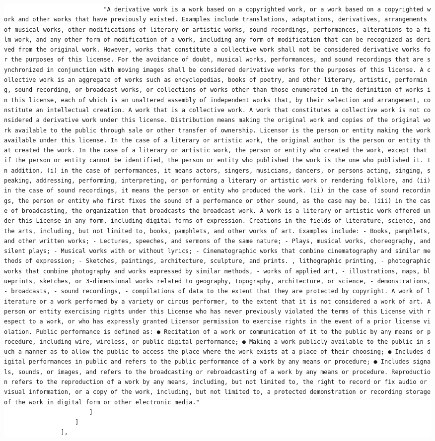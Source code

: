                                 "A derivative work is a work based on a copyrighted work, or a work based on a copyrighted work and other works that have previously existed. Examples include translations, adaptations, derivatives, arrangements of musical works, other modifications of literary or artistic works, sound recordings, performances, alterations to a film work, and any other form of modification of a work, including any form of modification that can be recognized as derived from the original work. However, works that constitute a collective work shall not be considered derivative works for the purposes of this license. For the avoidance of doubt, musical works, performances, and sound recordings that are synchronized in conjunction with moving images shall be considered derivative works for the purposes of this license. A collective work is an aggregate of works such as encyclopedias, books of poetry, and other literary, artistic, performing, sound recording, or broadcast works, or collections of works other than those enumerated in the definition of works in this license, each of which is an unaltered assembly of independent works that, by their selection and arrangement, constitute an intellectual creation. A work that is a collective work. A work that constitutes a collective work is not considered a derivative work under this license. Distribution means making the original work and copies of the original work available to the public through sale or other transfer of ownership. Licensor is the person or entity making the work available under this license. In the case of a literary or artistic work, the original author is the person or entity that created the work. In the case of a literary or artistic work, the person or entity who created the work, except that if the person or entity cannot be identified, the person or entity who published the work is the one who published it. In addition, (i) in the case of performances, it means actors, singers, musicians, dancers, or persons acting, singing, speaking, addressing, performing, interpreting, or performing a literary or artistic work or rendering folklore, and (ii) in the case of sound recordings, it means the person or entity who produced the work. (ii) in the case of sound recordings, the person or entity who first fixes the sound of a performance or other sound, as the case may be. (iii) in the case of broadcasting, the organization that broadcasts the broadcast work. A work is a literary or artistic work offered under this License in any form, including digital forms of expression. Creations in the fields of literature, science, and the arts, including, but not limited to, books, pamphlets, and other works of art. Examples include: - Books, pamphlets, and other written works; - Lectures, speeches, and sermons of the same nature; - Plays, musical works, choreography, and silent plays; - Musical works with or without lyrics; - Cinematographic works that combine cinematography and similar methods of expression; - Sketches, paintings, architecture, sculpture, and prints. , lithographic printing, - photographic works that combine photography and works expressed by similar methods, - works of applied art, - illustrations, maps, blueprints, sketches, or 3-dimensional works related to geography, topography, architecture, or science, - demonstrations, - broadcasts, - sound recordings, - compilations of data to the extent that they are protected by copyright. A work of literature or a work performed by a variety or circus performer, to the extent that it is not considered a work of art. A person or entity exercising rights under this License who has never previously violated the terms of this License with respect to a work, or who has expressly granted Licensor permission to exercise rights in the event of a prior license violation. Public performance is defined as: ● Recitation of a work or communication of it to the public by any means or procedure, including wire, wireless, or public digital performance; ● Making a work publicly available to the public in such a manner as to allow the public to access the place where the work exists at a place of their choosing; ● Includes digital performances in public and refers to the public performance of a work by any means or procedure; ● Includes signals, sounds, or images, and refers to the broadcasting or rebroadcasting of a work by any means or procedure. Reproduction refers to the reproduction of a work by any means, including, but not limited to, the right to record or fix audio or visual information, or a copy of the work, including, but not limited to, a protected demonstration or recording storage of the work in digital form or other electronic media."
                            ]
                        ]
                    ],
